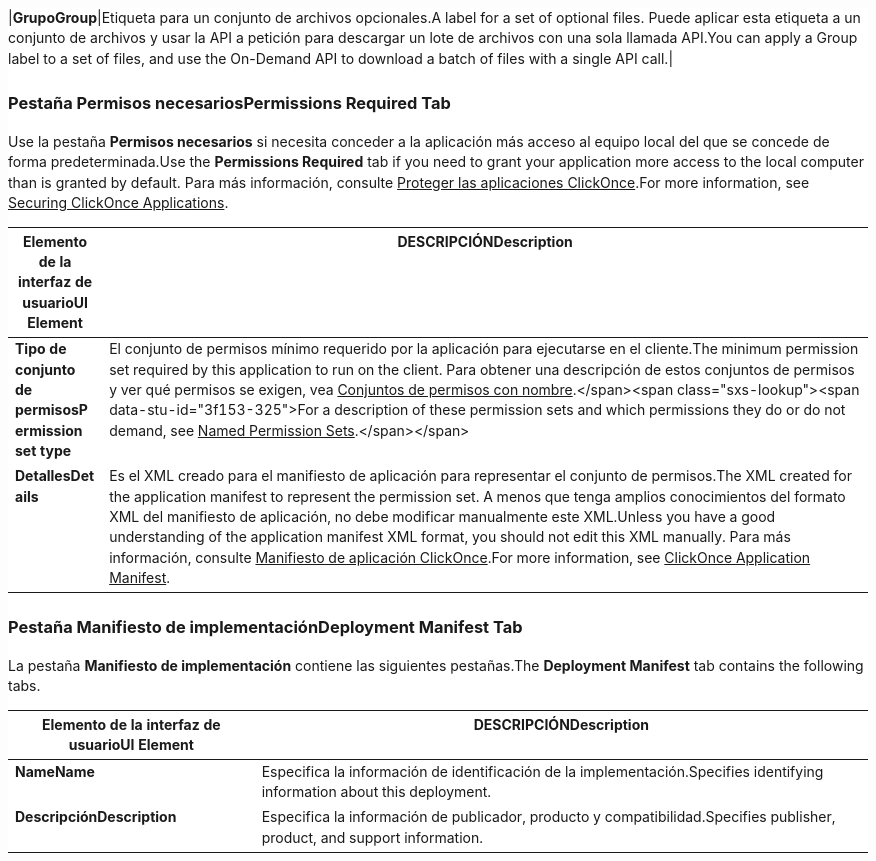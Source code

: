 |<span data-ttu-id="3f153-315">**Grupo**</span><span class="sxs-lookup"><span data-stu-id="3f153-315">**Group**</span></span>|<span data-ttu-id="3f153-316">Etiqueta para un conjunto de archivos opcionales.</span><span class="sxs-lookup"><span data-stu-id="3f153-316">A label for a set of optional files.</span></span> <span data-ttu-id="3f153-317">Puede aplicar esta etiqueta a un conjunto de archivos y usar la API a petición para descargar un lote de archivos con una sola llamada API.</span><span class="sxs-lookup"><span data-stu-id="3f153-317">You can apply a Group label to a set of files, and use the On-Demand API to download a batch of files with a single API call.</span></span>|  
  
### <a name="permissions-required-tab"></a><span data-ttu-id="3f153-318">Pestaña Permisos necesarios</span><span class="sxs-lookup"><span data-stu-id="3f153-318">Permissions Required Tab</span></span>  
 <span data-ttu-id="3f153-319">Use la pestaña **Permisos necesarios** si necesita conceder a la aplicación más acceso al equipo local del que se concede de forma predeterminada.</span><span class="sxs-lookup"><span data-stu-id="3f153-319">Use the **Permissions Required** tab if you need to grant your application more access to the local computer than is granted by default.</span></span> <span data-ttu-id="3f153-320">Para más información, consulte [Proteger las aplicaciones ClickOnce](/visualstudio/deployment/securing-clickonce-applications).</span><span class="sxs-lookup"><span data-stu-id="3f153-320">For more information, see [Securing ClickOnce Applications](/visualstudio/deployment/securing-clickonce-applications).</span></span>  
  
|<span data-ttu-id="3f153-321">Elemento de la interfaz de usuario</span><span class="sxs-lookup"><span data-stu-id="3f153-321">UI Element</span></span>|<span data-ttu-id="3f153-322">DESCRIPCIÓN</span><span class="sxs-lookup"><span data-stu-id="3f153-322">Description</span></span>|  
|----------------|-----------------|  
|<span data-ttu-id="3f153-323">**Tipo de conjunto de permisos**</span><span class="sxs-lookup"><span data-stu-id="3f153-323">**Permission set type**</span></span>|<span data-ttu-id="3f153-324">El conjunto de permisos mínimo requerido por la aplicación para ejecutarse en el cliente.</span><span class="sxs-lookup"><span data-stu-id="3f153-324">The minimum permission set required by this application to run on the client.</span></span> <span data-ttu-id="3f153-325">Para obtener una descripción de estos conjuntos de permisos y ver qué permisos se exigen, vea [Conjuntos de permisos con nombre](https://docs.microsoft.com/previous-versions/dotnet/netframework-4.0/4652tyx7(v=vs.100)).</span><span class="sxs-lookup"><span data-stu-id="3f153-325">For a description of these permission sets and which permissions they do or do not demand, see [Named Permission Sets](https://docs.microsoft.com/previous-versions/dotnet/netframework-4.0/4652tyx7(v=vs.100)).</span></span>|  
|<span data-ttu-id="3f153-326">**Detalles**</span><span class="sxs-lookup"><span data-stu-id="3f153-326">**Details**</span></span>|<span data-ttu-id="3f153-327">Es el XML creado para el manifiesto de aplicación para representar el conjunto de permisos.</span><span class="sxs-lookup"><span data-stu-id="3f153-327">The XML created for the application manifest to represent the permission set.</span></span> <span data-ttu-id="3f153-328">A menos que tenga amplios conocimientos del formato XML del manifiesto de aplicación, no debe modificar manualmente este XML.</span><span class="sxs-lookup"><span data-stu-id="3f153-328">Unless you have a good understanding of the application manifest XML format, you should not edit this XML manually.</span></span> <span data-ttu-id="3f153-329">Para más información, consulte [Manifiesto de aplicación ClickOnce](/visualstudio/deployment/clickonce-application-manifest).</span><span class="sxs-lookup"><span data-stu-id="3f153-329">For more information, see [ClickOnce Application Manifest](/visualstudio/deployment/clickonce-application-manifest).</span></span>|  
  
### <a name="deployment-manifest-tab"></a><span data-ttu-id="3f153-330">Pestaña Manifiesto de implementación</span><span class="sxs-lookup"><span data-stu-id="3f153-330">Deployment Manifest Tab</span></span>  
 <span data-ttu-id="3f153-331">La pestaña **Manifiesto de implementación** contiene las siguientes pestañas.</span><span class="sxs-lookup"><span data-stu-id="3f153-331">The **Deployment Manifest** tab contains the following tabs.</span></span>  
  
|<span data-ttu-id="3f153-332">Elemento de la interfaz de usuario</span><span class="sxs-lookup"><span data-stu-id="3f153-332">UI Element</span></span>|<span data-ttu-id="3f153-333">DESCRIPCIÓN</span><span class="sxs-lookup"><span data-stu-id="3f153-333">Description</span></span>|  
|----------------|-----------------|  
|<span data-ttu-id="3f153-334">**Name**</span><span class="sxs-lookup"><span data-stu-id="3f153-334">**Name**</span></span>|<span data-ttu-id="3f153-335">Especifica la información de identificación de la implementación.</span><span class="sxs-lookup"><span data-stu-id="3f153-335">Specifies identifying information about this deployment.</span></span>|  
|<span data-ttu-id="3f153-336">**Descripción**</span><span class="sxs-lookup"><span data-stu-id="3f153-336">**Description**</span></span>|<span data-ttu-id="3f153-337">Especifica la información de publicador, producto y compatibilidad.</span><span class="sxs-lookup"><span data-stu-id="3f153-337">Specifies publisher, product, and support information.</span></span>|  